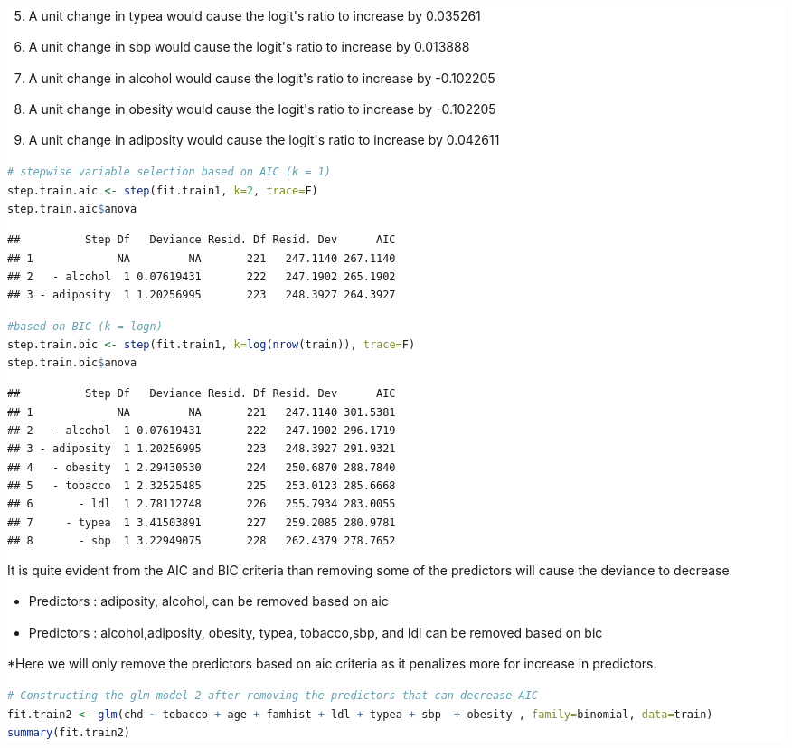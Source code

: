 5) A unit change in typea would cause the logit's ratio to increase by 0.035261

6) A unit change in sbp would cause the logit's ratio to increase by 0.013888

7) A unit change in alcohol would cause the logit's ratio to increase by -0.102205 

8) A unit change in obesity  would cause the logit's ratio to increase by  -0.102205

9) A unit change in adiposity would cause the logit's ratio to increase by 0.042611





```r
# stepwise variable selection based on AIC (k = 1)
step.train.aic <- step(fit.train1, k=2, trace=F) 
step.train.aic$anova
```

```
##          Step Df   Deviance Resid. Df Resid. Dev      AIC
## 1             NA         NA       221   247.1140 267.1140
## 2   - alcohol  1 0.07619431       222   247.1902 265.1902
## 3 - adiposity  1 1.20256995       223   248.3927 264.3927
```

```r
#based on BIC (k = logn)
step.train.bic <- step(fit.train1, k=log(nrow(train)), trace=F) 
step.train.bic$anova
```

```
##          Step Df   Deviance Resid. Df Resid. Dev      AIC
## 1             NA         NA       221   247.1140 301.5381
## 2   - alcohol  1 0.07619431       222   247.1902 296.1719
## 3 - adiposity  1 1.20256995       223   248.3927 291.9321
## 4   - obesity  1 2.29430530       224   250.6870 288.7840
## 5   - tobacco  1 2.32525485       225   253.0123 285.6668
## 6       - ldl  1 2.78112748       226   255.7934 283.0055
## 7     - typea  1 3.41503891       227   259.2085 280.9781
## 8       - sbp  1 3.22949075       228   262.4379 278.7652
```
It is quite evident from the AIC and BIC criteria than removing some of the predictors will cause the deviance to decrease 

- Predictors : adiposity, alcohol,  can be removed based on aic 

- Predictors : alcohol,adiposity, obesity, typea, tobacco,sbp, and ldl  can be removed based on bic

*Here we will only remove the predictors based on aic criteria as it penalizes more for increase in predictors.



```r
# Constructing the glm model 2 after removing the predictors that can decrease AIC
fit.train2 <- glm(chd ~ tobacco + age + famhist + ldl + typea + sbp  + obesity , family=binomial, data=train)
summary(fit.train2)
```

